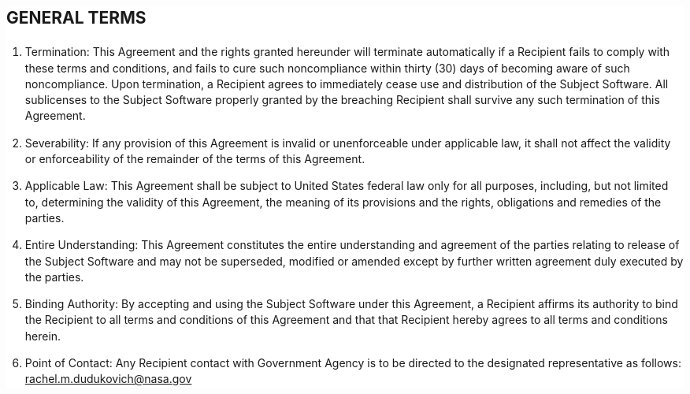 ## GENERAL TERMS

1. Termination: This Agreement and the rights granted hereunder will terminate automatically if a Recipient fails to comply with these terms and conditions, and fails to cure such noncompliance within thirty (30) days of becoming aware of such noncompliance. Upon termination, a Recipient agrees to immediately cease use and distribution of the Subject Software. All sublicenses to the Subject Software properly granted by the breaching Recipient shall survive any such termination of this Agreement.

2. Severability: If any provision of this Agreement is invalid or unenforceable under applicable law, it shall not affect the validity or enforceability of the remainder of the terms of this Agreement.

3. Applicable Law: This Agreement shall be subject to United States federal law only for all purposes, including, but not limited to, determining the validity of this Agreement, the meaning of its provisions and the rights, obligations and remedies of the parties.

4. Entire Understanding: This Agreement constitutes the entire understanding and agreement of the parties relating to release of the Subject Software and may not be superseded, modified or amended except by further written agreement duly executed by the parties.

5. Binding Authority: By accepting and using the Subject Software under this Agreement, a Recipient affirms its authority to bind the Recipient to all terms and conditions of this Agreement and that that Recipient hereby agrees to all terms and conditions herein.

6. Point of Contact: Any Recipient contact with Government Agency is to be directed to the designated representative as follows: rachel.m.dudukovich@nasa.gov
